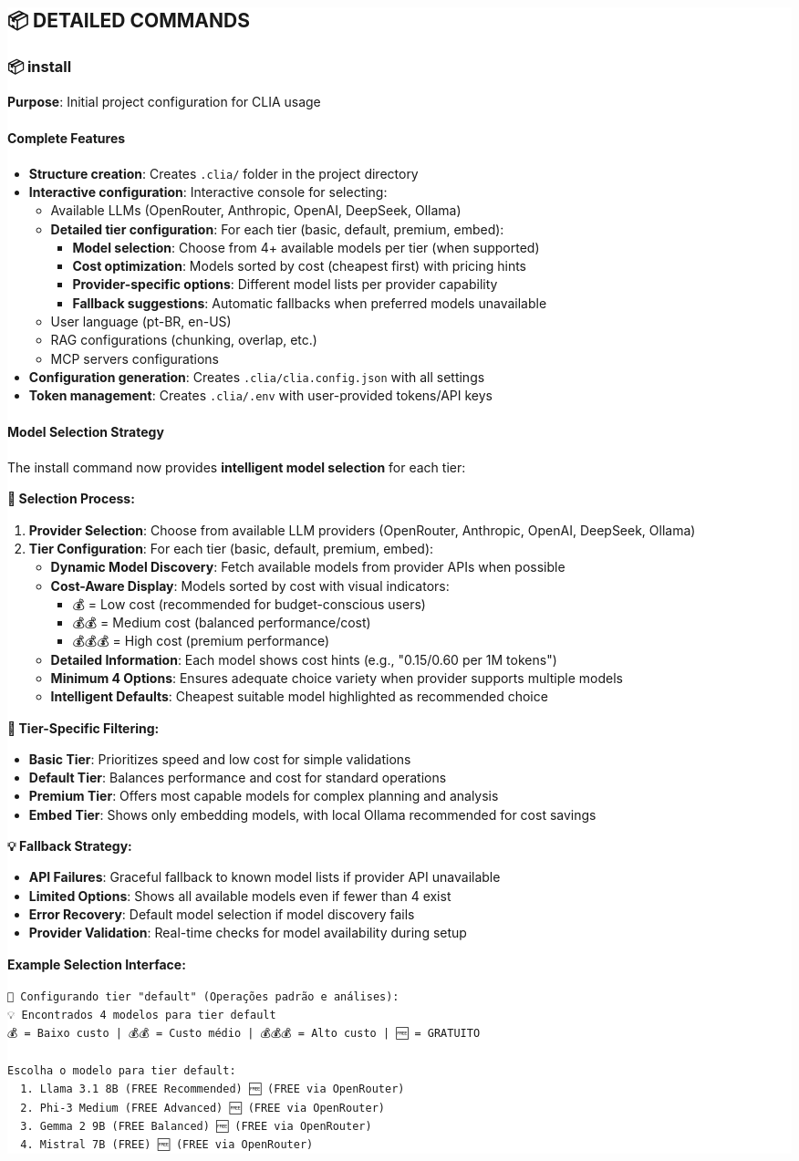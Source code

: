 
## 📦 DETAILED COMMANDS

### 📦 install
**Purpose**: Initial project configuration for CLIA usage

#### Complete Features
- **Structure creation**: Creates `.clia/` folder in the project directory
- **Interactive configuration**: Interactive console for selecting:
  - Available LLMs (OpenRouter, Anthropic, OpenAI, DeepSeek, Ollama)
  - **Detailed tier configuration**: For each tier (basic, default, premium, embed):
    - **Model selection**: Choose from 4+ available models per tier (when supported)
    - **Cost optimization**: Models sorted by cost (cheapest first) with pricing hints
    - **Provider-specific options**: Different model lists per provider capability
    - **Fallback suggestions**: Automatic fallbacks when preferred models unavailable
  - User language (pt-BR, en-US)
  - RAG configurations (chunking, overlap, etc.)
  - MCP servers configurations
- **Configuration generation**: Creates `.clia/clia.config.json` with all settings
- **Token management**: Creates `.clia/.env` with user-provided tokens/API keys

#### Model Selection Strategy
The install command now provides **intelligent model selection** for each tier:

**🎯 Selection Process:**
1. **Provider Selection**: Choose from available LLM providers (OpenRouter, Anthropic, OpenAI, DeepSeek, Ollama)
2. **Tier Configuration**: For each tier (basic, default, premium, embed):
   - **Dynamic Model Discovery**: Fetch available models from provider APIs when possible
   - **Cost-Aware Display**: Models sorted by cost with visual indicators:
     - 💰 = Low cost (recommended for budget-conscious users)
     - 💰💰 = Medium cost (balanced performance/cost)  
     - 💰💰💰 = High cost (premium performance)
   - **Detailed Information**: Each model shows cost hints (e.g., "$0.15/$0.60 per 1M tokens")
   - **Minimum 4 Options**: Ensures adequate choice variety when provider supports multiple models
   - **Intelligent Defaults**: Cheapest suitable model highlighted as recommended choice

**🔄 Tier-Specific Filtering:**
- **Basic Tier**: Prioritizes speed and low cost for simple validations
- **Default Tier**: Balances performance and cost for standard operations  
- **Premium Tier**: Offers most capable models for complex planning and analysis
- **Embed Tier**: Shows only embedding models, with local Ollama recommended for cost savings

**💡 Fallback Strategy:**
- **API Failures**: Graceful fallback to known model lists if provider API unavailable
- **Limited Options**: Shows all available models even if fewer than 4 exist
- **Error Recovery**: Default model selection if model discovery fails
- **Provider Validation**: Real-time checks for model availability during setup

**Example Selection Interface:**
```
🎯 Configurando tier "default" (Operações padrão e análises):
💡 Encontrados 4 modelos para tier default
💰 = Baixo custo | 💰💰 = Custo médio | 💰💰💰 = Alto custo | 🆓 = GRATUITO

Escolha o modelo para tier default:
  1. Llama 3.1 8B (FREE Recommended) 🆓 (FREE via OpenRouter)
  2. Phi-3 Medium (FREE Advanced) 🆓 (FREE via OpenRouter)  
  3. Gemma 2 9B (FREE Balanced) 🆓 (FREE via OpenRouter)
  4. Mistral 7B (FREE) 🆓 (FREE via OpenRouter)
```

